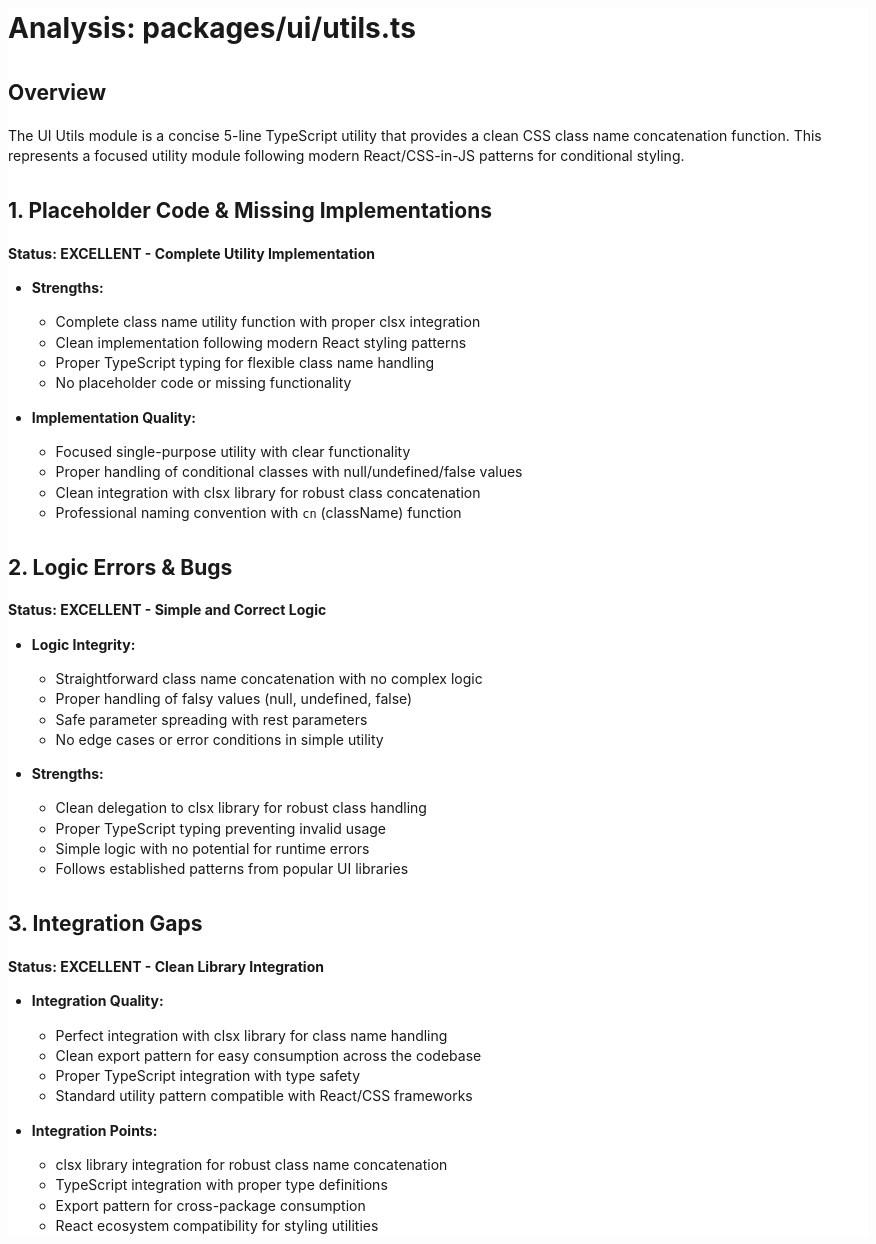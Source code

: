 # Analysis: packages/ui/utils.ts

## Overview
The UI Utils module is a concise 5-line TypeScript utility that provides a clean CSS class name concatenation function. This represents a focused utility module following modern React/CSS-in-JS patterns for conditional styling.

## 1. Placeholder Code & Missing Implementations

**Status: EXCELLENT - Complete Utility Implementation**
- **Strengths:**
  - Complete class name utility function with proper clsx integration
  - Clean implementation following modern React styling patterns
  - Proper TypeScript typing for flexible class name handling
  - No placeholder code or missing functionality

- **Implementation Quality:**
  - Focused single-purpose utility with clear functionality
  - Proper handling of conditional classes with null/undefined/false values
  - Clean integration with clsx library for robust class concatenation
  - Professional naming convention with `cn` (className) function

## 2. Logic Errors & Bugs

**Status: EXCELLENT - Simple and Correct Logic**
- **Logic Integrity:**
  - Straightforward class name concatenation with no complex logic
  - Proper handling of falsy values (null, undefined, false)
  - Safe parameter spreading with rest parameters
  - No edge cases or error conditions in simple utility

- **Strengths:**
  - Clean delegation to clsx library for robust class handling
  - Proper TypeScript typing preventing invalid usage
  - Simple logic with no potential for runtime errors
  - Follows established patterns from popular UI libraries

## 3. Integration Gaps

**Status: EXCELLENT - Clean Library Integration**
- **Integration Quality:**
  - Perfect integration with clsx library for class name handling
  - Clean export pattern for easy consumption across the codebase
  - Proper TypeScript integration with type safety
  - Standard utility pattern compatible with React/CSS frameworks

- **Integration Points:**
  - clsx library integration for robust class name concatenation
  - TypeScript integration with proper type definitions
  - Export pattern for cross-package consumption
  - React ecosystem compatibility for styling utilities
